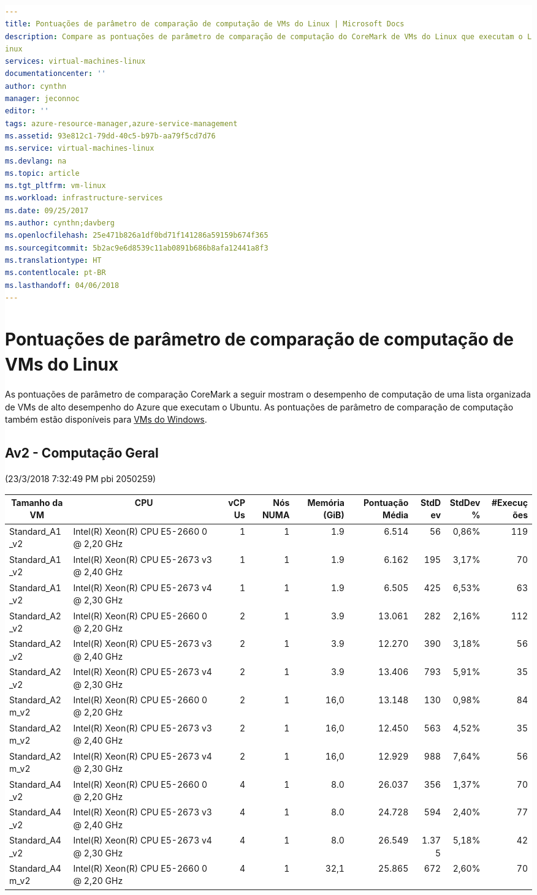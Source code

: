 ```yaml
---
title: Pontuações de parâmetro de comparação de computação de VMs do Linux | Microsoft Docs
description: Compare as pontuações de parâmetro de comparação de computação do CoreMark de VMs do Linux que executam o Linux
services: virtual-machines-linux
documentationcenter: ''
author: cynthn
manager: jeconnoc
editor: ''
tags: azure-resource-manager,azure-service-management
ms.assetid: 93e812c1-79dd-40c5-b97b-aa79f5cd7d76
ms.service: virtual-machines-linux
ms.devlang: na
ms.topic: article
ms.tgt_pltfrm: vm-linux
ms.workload: infrastructure-services
ms.date: 09/25/2017
ms.author: cynthn;davberg
ms.openlocfilehash: 25e471b826a1df0bd71f141286a59159b674f365
ms.sourcegitcommit: 5b2ac9e6d8539c11ab0891b686b8afa12441a8f3
ms.translationtype: HT
ms.contentlocale: pt-BR
ms.lasthandoff: 04/06/2018
---
```

# <a name="compute-benchmark-scores-for-linux-vms"></a>Pontuações de parâmetro de comparação de computação de VMs do Linux
As pontuações de parâmetro de comparação CoreMark a seguir mostram o desempenho de computação de uma lista organizada de VMs de alto desempenho do Azure que executam o Ubuntu. As pontuações de parâmetro de comparação de computação também estão disponíveis para [VMs do Windows](../windows/compute-benchmark-scores.md?toc=%2fazure%2fvirtual-machines%2fwindows%2ftoc.json).

## <a name="av2---general-compute"></a>Av2 - Computação Geral
(23/3/2018 7:32:49 PM pbi 2050259)

| Tamanho da VM | CPU | vCPUs | Nós NUMA | Memória (GiB) | Pontuação Média | StdDev | StdDev% | #Execuções |
| --- | --- | ---: | ---: | ---: | ---: | ---: | ---: | ---: |
| Standard_A1_v2 | Intel(R) Xeon(R) CPU E5-2660 0 @ 2,20 GHz | 1 | 1 | 1.9 | 6.514 | 56 | 0,86% | 119 |
| Standard_A1_v2 | Intel(R) Xeon(R) CPU E5-2673 v3 @ 2,40 GHz | 1 | 1 | 1.9 | 6.162 | 195 | 3,17% | 70 |
| Standard_A1_v2 | Intel(R) Xeon(R) CPU E5-2673 v4 @ 2,30 GHz | 1 | 1 | 1.9 | 6.505 | 425 | 6,53% | 63 |
| Standard_A2_v2 | Intel(R) Xeon(R) CPU E5-2660 0 @ 2,20 GHz | 2 | 1 | 3.9 | 13.061 | 282 | 2,16% | 112 |
| Standard_A2_v2 | Intel(R) Xeon(R) CPU E5-2673 v3 @ 2,40 GHz | 2 | 1 | 3.9 | 12.270 | 390 | 3,18% | 56 |
| Standard_A2_v2 | Intel(R) Xeon(R) CPU E5-2673 v4 @ 2,30 GHz | 2 | 1 | 3.9 | 13.406 | 793 | 5,91% | 35 |
| Standard_A2m_v2 | Intel(R) Xeon(R) CPU E5-2660 0 @ 2,20 GHz | 2 | 1 | 16,0 | 13.148 | 130 | 0,98% | 84 |
| Standard_A2m_v2 | Intel(R) Xeon(R) CPU E5-2673 v3 @ 2,40 GHz | 2 | 1 | 16,0 | 12.450 | 563 | 4,52% | 35 |
| Standard_A2m_v2 | Intel(R) Xeon(R) CPU E5-2673 v4 @ 2,30 GHz | 2 | 1 | 16,0 | 12.929 | 988 | 7,64% | 56 |
| Standard_A4_v2 | Intel(R) Xeon(R) CPU E5-2660 0 @ 2,20 GHz | 4 | 1 | 8.0 | 26.037 | 356 | 1,37% | 70 |
| Standard_A4_v2 | Intel(R) Xeon(R) CPU E5-2673 v3 @ 2,40 GHz | 4 | 1 | 8.0 | 24.728 | 594 | 2,40% | 77 |
| Standard_A4_v2 | Intel(R) Xeon(R) CPU E5-2673 v4 @ 2,30 GHz | 4 | 1 | 8.0 | 26.549 | 1.375 | 5,18% | 42 |
| Standard_A4m_v2 | Intel(R) Xeon(R) CPU E5-2660 0 @ 2,20 GHz | 4 | 1 | 32,1 | 25.865 | 672 | 2,60% | 70 |
